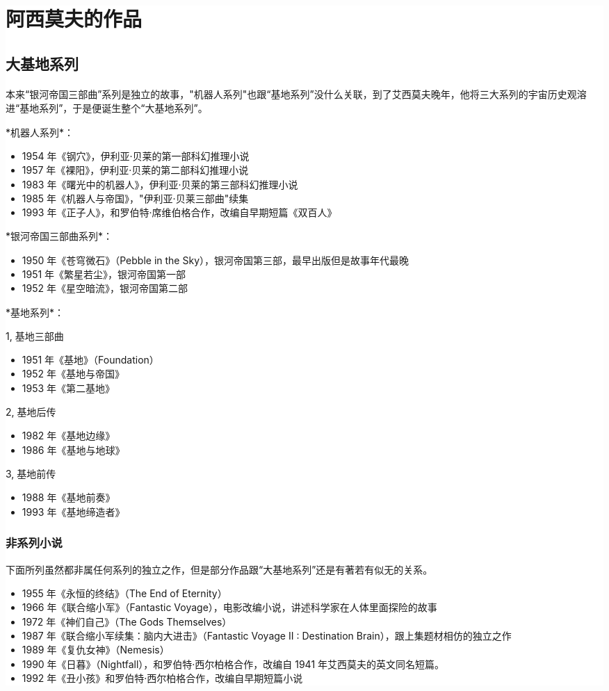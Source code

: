 # 阿西莫夫的作品

## 大基地系列

本来“银河帝国三部曲”系列是独立的故事，"机器人系列"也跟“基地系列”没什么关联，到了艾西莫夫晚年，他将三大系列的宇宙历史观溶进“基地系列”，于是便诞生整个“大基地系列”。

\*机器人系列\*：

-   1954 年《钢穴》，伊利亚·贝莱的第一部科幻推理小说
-   1957 年《裸阳》，伊利亚·贝莱的第二部科幻推理小说
-   1983 年《曙光中的机器人》，伊利亚·贝莱的第三部科幻推理小说
-   1985 年《机器人与帝国》，"伊利亚·贝莱三部曲"续集
-   1993 年《正子人》，和罗伯特·席维伯格合作，改编自早期短篇《双百人》

\*银河帝国三部曲系列\*：

-   1950 年《苍穹微石》（Pebble in the
    Sky），银河帝国第三部，最早出版但是故事年代最晚
-   1951 年《繁星若尘》，银河帝国第一部
-   1952 年《星空暗流》，银河帝国第二部

\*基地系列\*：

1, 基地三部曲

-   1951 年《基地》（Foundation）
-   1952 年《基地与帝国》
-   1953 年《第二基地》

2, 基地后传

-   1982 年《基地边缘》
-   1986 年《基地与地球》

3, 基地前传

-   1988 年《基地前奏》
-   1993 年《基地缔造者》


### 非系列小说

下面所列虽然都非属任何系列的独立之作，但是部分作品跟“大基地系列”还是有著若有似无的关系。

-   1955 年《永恒的终结》（The End of Eternity）
-   1966 年《联合缩小军》（Fantastic
    Voyage），电影改编小说，讲述科学家在人体里面探险的故事
-   1972 年《神们自己》（The Gods Themselves）
-   1987 年《联合缩小军续集：脑内大进击》（Fantastic Voyage II :
    Destination Brain），跟上集题材相仿的独立之作
-   1989 年《复仇女神》（Nemesis）
-   1990 年《日暮》（Nightfall），和罗伯特·西尔柏格合作，改编自 1941
    年艾西莫夫的英文同名短篇。
-   1992 年《丑小孩》和罗伯特·西尔柏格合作，改编自早期短篇小说

